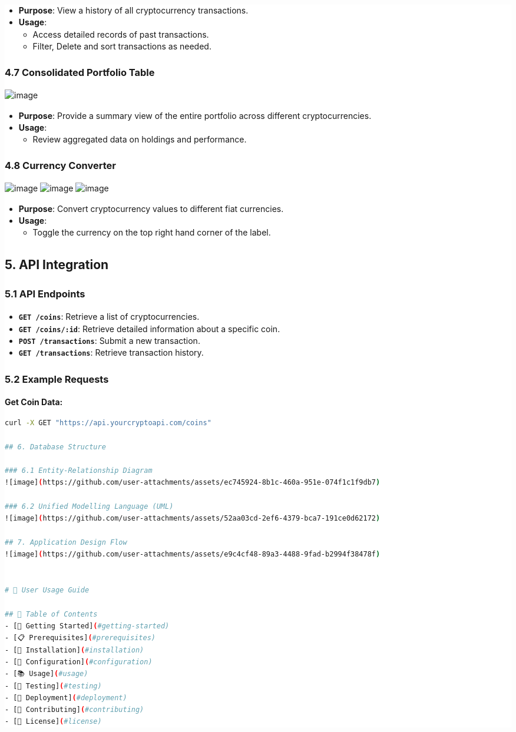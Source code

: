 - **Purpose**: View a history of all cryptocurrency transactions.
- **Usage**:
  - Access detailed records of past transactions.
  - Filter, Delete and sort transactions as needed.

### 4.7 Consolidated Portfolio Table
![image](https://github.com/user-attachments/assets/d9370a94-dea1-43fd-99e9-397dc52d147d)

- **Purpose**: Provide a summary view of the entire portfolio across different cryptocurrencies.
- **Usage**:
  - Review aggregated data on holdings and performance.

### 4.8 Currency Converter
![image](https://github.com/user-attachments/assets/050badfa-d925-4bcf-931f-874390f579a1)
![image](https://github.com/user-attachments/assets/4c3f0f1b-ad98-4327-8ac6-0b0059ab1dc3)
![image](https://github.com/user-attachments/assets/53d0f85a-211b-45f6-a366-ab3754e3a2db)

- **Purpose**: Convert cryptocurrency values to different fiat currencies.
- **Usage**:
  - Toggle the currency on the top right hand corner of the label.

## 5. API Integration

### 5.1 API Endpoints
- **`GET /coins`**: Retrieve a list of cryptocurrencies.
- **`GET /coins/:id`**: Retrieve detailed information about a specific coin.
- **`POST /transactions`**: Submit a new transaction.
- **`GET /transactions`**: Retrieve transaction history.

### 5.2 Example Requests

**Get Coin Data:**

```bash
curl -X GET "https://api.yourcryptoapi.com/coins"

## 6. Database Structure

### 6.1 Entity-Relationship Diagram
![image](https://github.com/user-attachments/assets/ec745924-8b1c-460a-951e-074f1c1f9db7)

### 6.2 Unified Modelling Language (UML)
![image](https://github.com/user-attachments/assets/52aa03cd-2ef6-4379-bca7-191ce0d62172)

## 7. Application Design Flow
![image](https://github.com/user-attachments/assets/e9c4cf48-89a3-4488-9fad-b2994f38478f)


# 📝 User Usage Guide

## 📑 Table of Contents
- [🚀 Getting Started](#getting-started)
- [📋 Prerequisites](#prerequisites)
- [💾 Installation](#installation)
- [🔧 Configuration](#configuration)
- [📚 Usage](#usage)
- [🧪 Testing](#testing)
- [🚀 Deployment](#deployment)
- [🤝 Contributing](#contributing)
- [📜 License](#license)

```